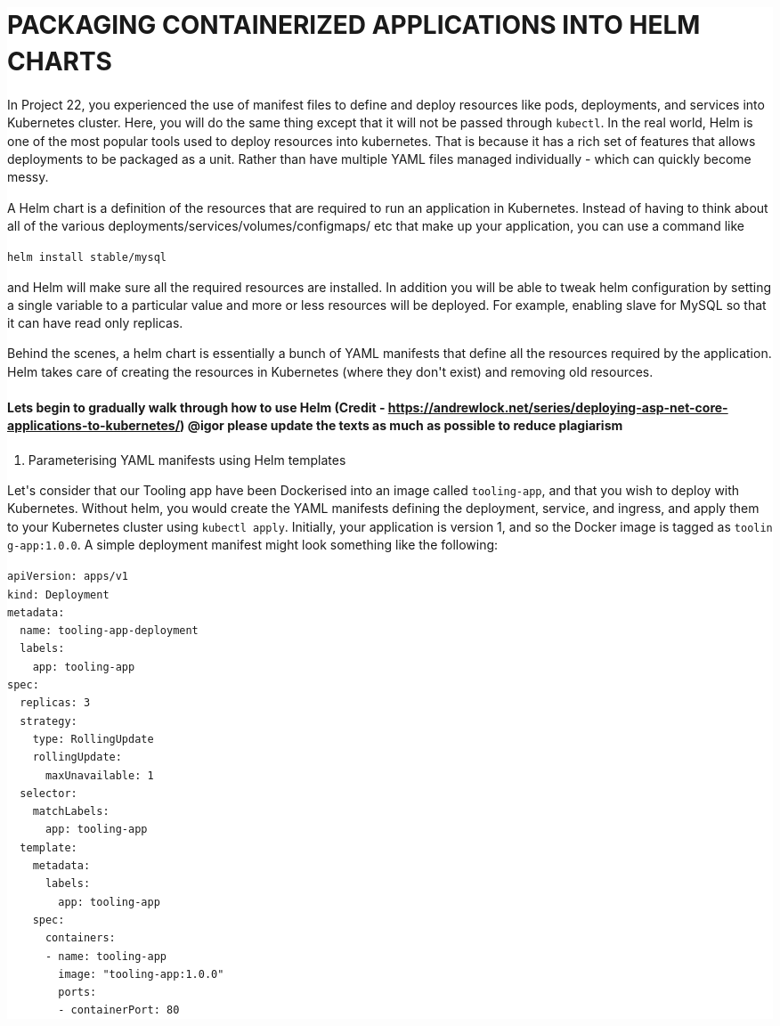# PACKAGING CONTAINERIZED APPLICATIONS INTO HELM CHARTS

In Project 22, you experienced the use of manifest files to define and deploy resources like pods, deployments, and services into Kubernetes cluster. Here, you will do the same thing except that it will not be passed through `kubectl`. In the real world, Helm is one of the most popular tools used to deploy resources into kubernetes. That is because it has a rich set of features that allows deployments to be packaged as a unit. Rather than have multiple YAML files managed individually - which can quickly become messy.

A Helm chart is a definition of the resources that are required to run an application in Kubernetes. Instead of having to think about all of the various deployments/services/volumes/configmaps/ etc that make up your application, you can use a command like

```
helm install stable/mysql
```
and Helm will make sure all the required resources are installed. In addition you will be able to tweak helm configuration by setting a single variable to a particular value and more or less resources will be deployed. For example, enabling slave for MySQL so that it can have read only replicas.

Behind the scenes, a helm chart is essentially a bunch of YAML manifests that define all the resources required by the application. Helm takes care of creating the resources in Kubernetes (where they don't exist) and removing old resources.

#### Lets begin to gradually walk through how to use Helm (Credit - https://andrewlock.net/series/deploying-asp-net-core-applications-to-kubernetes/) @igor please update the texts as much as possible to reduce plagiarism

1. Parameterising YAML manifests using Helm templates

Let's consider that our Tooling app have been Dockerised into an image called `tooling-app`, and that you wish to deploy with Kubernetes. Without helm, you would create the YAML manifests defining the deployment, service, and ingress, and apply them to your Kubernetes cluster using `kubectl apply`. Initially, your application is version 1, and so the Docker image is tagged as `tooling-app:1.0.0`. A simple deployment manifest might look something like the following:

```
apiVersion: apps/v1
kind: Deployment
metadata:
  name: tooling-app-deployment
  labels:
    app: tooling-app
spec:
  replicas: 3
  strategy: 
    type: RollingUpdate
    rollingUpdate:
      maxUnavailable: 1
  selector:
    matchLabels:
      app: tooling-app
  template:
    metadata:
      labels:
        app: tooling-app
    spec:
      containers:
      - name: tooling-app
        image: "tooling-app:1.0.0"
        ports:
        - containerPort: 80
```